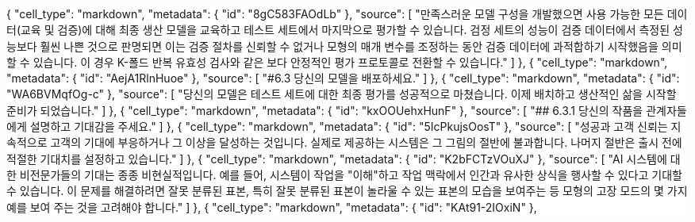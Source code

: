   {
   "cell_type": "markdown",
   "metadata": {
    "id": "8gC583FAOdLb"
   },
   "source": [
    "만족스러운 모델 구성을 개발했으면 사용 가능한 모든 데이터(교육 및 검증)에 대해 최종 생산 모델을 교육하고 테스트 세트에서 마지막으로 평가할 수 있습니다. 검정 세트의 성능이 검증 데이터에서 측정된 성능보다 훨씬 나쁜 것으로 판명되면 이는 검증 절차를 신뢰할 수 없거나 모형의 매개 변수를 조정하는 동안 검증 데이터에 과적합하기 시작했음을 의미할 수 있습니다. 이 경우 K-폴드 반복 유효성 검사와 같은 보다 안정적인 평가 프로토콜로 전환할 수 있습니다."
   ]
  },
  {
   "cell_type": "markdown",
   "metadata": {
    "id": "AejA1RlnHuoe"
   },
   "source": [
    "#6.3 당신의 모델을 배포하세요."
   ]
  },
  {
   "cell_type": "markdown",
   "metadata": {
    "id": "WA6BVMqfOg-c"
   },
   "source": [
    "당신의 모델은 테스트 세트에 대한 최종 평가를 성공적으로 마쳤습니다. 이제 배치하고 생산적인 삶을 시작할 준비가 되었습니다."
   ]
  },
  {
   "cell_type": "markdown",
   "metadata": {
    "id": "kxOOUehxHunF"
   },
   "source": [
    "## 6.3.1 당신의 작품을 관계자들에게 설명하고 기대감을 주세요."
   ]
  },
  {
   "cell_type": "markdown",
   "metadata": {
    "id": "5IcPkujsOosT"
   },
   "source": [
    "성공과 고객 신뢰는 지속적으로 고객의 기대에 부응하거나 그 이상을 달성하는 것입니다. 실제로 제공하는 시스템은 그 그림의 절반에 불과합니다. 나머지 절반은 출시 전에 적절한 기대치를 설정하고 있습니다."
   ]
  },
  {
   "cell_type": "markdown",
   "metadata": {
    "id": "K2bFCTzVOuXJ"
   },
   "source": [
    "AI 시스템에 대한 비전문가들의 기대는 종종 비현실적입니다. 예를 들어, 시스템이 작업을 \"이해\"하고 작업 맥락에서 인간과 유사한 상식을 행사할 수 있다고 기대할 수 있습니다. 이 문제를 해결하려면 잘못 분류된 표본, 특히 잘못 분류된 표본이 놀라울 수 있는 표본의 모습을 보여주는 등 모형의 고장 모드의 몇 가지 예를 보여 주는 것을 고려해야 합니다."
   ]
  },
  {
   "cell_type": "markdown",
   "metadata": {
    "id": "KAt91-2IOxiN"
   },